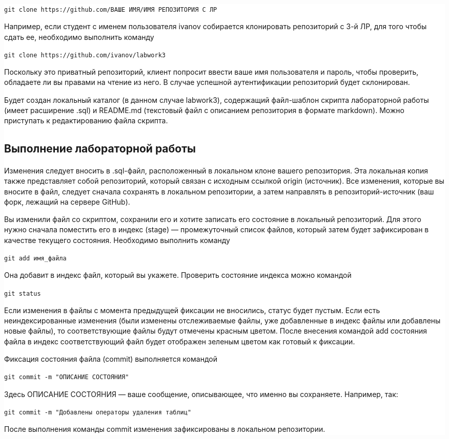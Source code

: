 ```
git clone https://github.com/ВАШЕ ИМЯ/ИМЯ РЕПОЗИТОРИЯ С ЛР
```

Например, если студент с именем пользователя ivanov собирается клонировать репозиторий с 3-й ЛР, для того чтобы сдать ее, необходимо выполнить команду

```
git clone https://github.com/ivanov/labwork3
```

Поскольку это приватный репозиторий, клиент попросит ввести ваше имя пользователя и пароль, чтобы проверить, обладаете ли вы правами на чтение из него. В случае успешной аутентификации репозиторий будет склонирован.

Будет создан локальный каталог (в данном случае labwork3), содержащий файл-шаблон скрипта лабораторной работы (имеет расширение .sql) и README.md (текстовый файл с описанием репозитория в формате markdown). Можно приступать к редактированию файла скрипта.

## Выполнение лабораторной работы

Изменения следует вносить в .sql-файл, расположенный в локальном клоне вашего репозитория. Эта локальная копия также представляет собой репозиторий, который связан с исходным ссылкой origin (источник). Все изменения, которые вы вносите в файл, следует сначала сохранять в локальном репозитории, а затем направлять в репозиторий-источник (ваш форк, лежащий на сервере GitHub).

Вы изменили файл со скриптом, сохранили его и хотите записать его состояние в локальный репозиторий. Для этого нужно сначала поместить его в индекс (stage) — промежуточный список файлов, который затем будет зафиксирован в качестве текущего состояния. Необходимо выполнить команду

```
git add имя_файла
```

Она добавит в индекс файл, который вы укажете. Проверить состояние индекса можно командой

```
git status
```

Если изменения в файлы с момента предыдущей фиксации не вносились, статус будет пустым. Если есть неиндексированные изменения (были изменены отслеживаемые файлы, уже добавленные в индекс файлы или добавлены новые файлы), то соответствующие файлы будут отмечены красным цветом. После внесения командой add состояния файла в индекс соответствующий файл будет отображен зеленым цветом как готовый к фиксации.

Фиксация состояния файла (commit) выполняется командой

```
git commit -m "ОПИСАНИЕ СОСТОЯНИЯ"
```

Здесь ОПИСАНИЕ СОСТОЯНИЯ — ваше сообщение, описывающее, что именно вы сохраняете. Например, так:

```
git commit -m "Добавлены операторы удаления таблиц"
```

После выполнения команды commit изменения зафиксированы в локальном репозитории.
